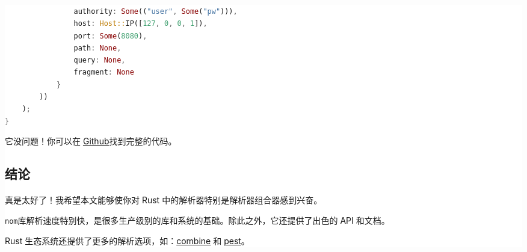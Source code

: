 ```rust
                authority: Some(("user", Some("pw"))),
                host: Host::IP([127, 0, 0, 1]),
                port: Some(8080),
                path: None,
                query: None,
                fragment: None
            }
        ))
    );
}
```

它没问题！你可以在 [Github](https://github.com/zupzup/rust-nom-parsing)找到完整的代码。

## 结论

真是太好了！我希望本文能够使你对 Rust 中的解析器特别是解析器组合器感到兴奋。

`nom`库解析速度特别快，是很多生产级别的库和系统的基础。除此之外，它还提供了出色的 API 和文档。

Rust 生态系统还提供了更多的解析选项，如：[combine](https://github.com/Marwes/combine) 和 [pest](https://github.com/pest-parser/pest)。